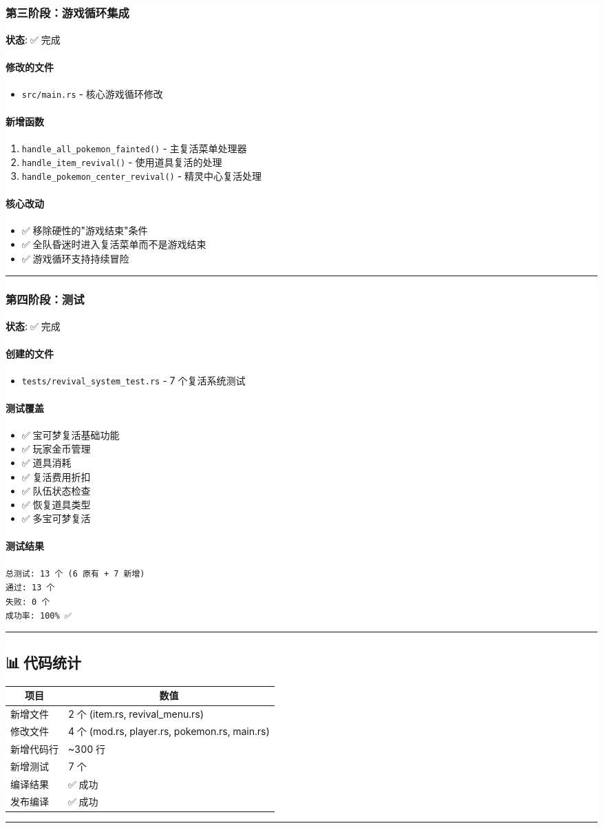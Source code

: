 
### 第三阶段：游戏循环集成
**状态**: ✅ 完成

#### 修改的文件
- `src/main.rs` - 核心游戏循环修改

#### 新增函数
1. `handle_all_pokemon_fainted()` - 主复活菜单处理器
2. `handle_item_revival()` - 使用道具复活的处理
3. `handle_pokemon_center_revival()` - 精灵中心复活处理

#### 核心改动
- ✅ 移除硬性的"游戏结束"条件
- ✅ 全队昏迷时进入复活菜单而不是游戏结束
- ✅ 游戏循环支持持续冒险

---

### 第四阶段：测试
**状态**: ✅ 完成

#### 创建的文件
- `tests/revival_system_test.rs` - 7 个复活系统测试

#### 测试覆盖
- ✅ 宝可梦复活基础功能
- ✅ 玩家金币管理
- ✅ 道具消耗
- ✅ 复活费用折扣
- ✅ 队伍状态检查
- ✅ 恢复道具类型
- ✅ 多宝可梦复活

#### 测试结果
```
总测试: 13 个 (6 原有 + 7 新增)
通过: 13 个
失败: 0 个
成功率: 100% ✅
```

---

## 📊 代码统计

| 项目 | 数值 |
|------|------|
| 新增文件 | 2 个 (item.rs, revival_menu.rs) |
| 修改文件 | 4 个 (mod.rs, player.rs, pokemon.rs, main.rs) |
| 新增代码行 | ~300 行 |
| 新增测试 | 7 个 |
| 编译结果 | ✅ 成功 |
| 发布编译 | ✅ 成功 |

---
